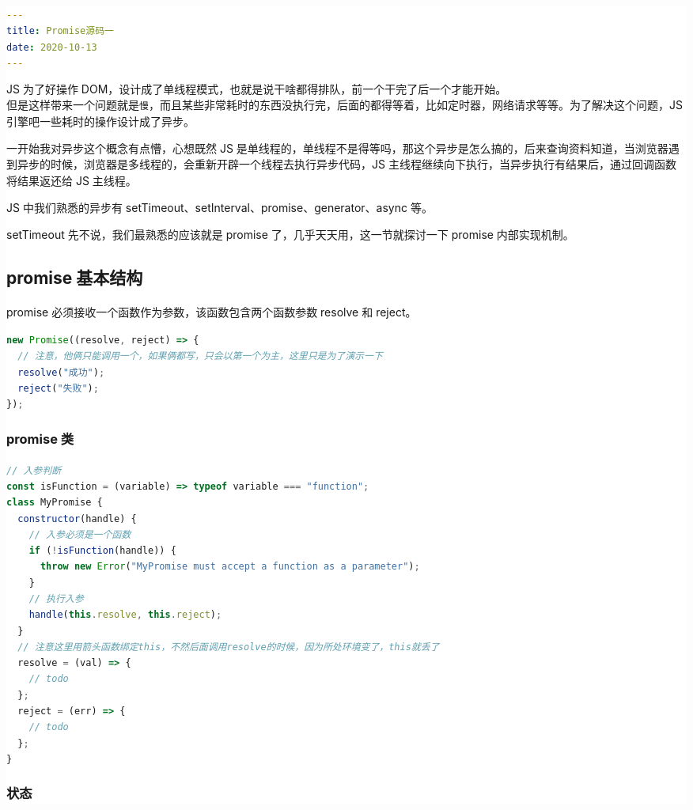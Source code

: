 ```yaml
---
title: Promise源码一
date: 2020-10-13
---
```


JS 为了好操作 DOM，设计成了单线程模式，也就是说干啥都得排队，前一个干完了后一个才能开始。  
但是这样带来一个问题就是`慢`，而且某些非常耗时的东西没执行完，后面的都得等着，比如定时器，网络请求等等。为了解决这个问题，JS 引擎吧一些耗时的操作设计成了异步。

一开始我对异步这个概念有点懵，心想既然 JS 是单线程的，单线程不是得等吗，那这个异步是怎么搞的，后来查询资料知道，当浏览器遇到异步的时候，浏览器是多线程的，会重新开辟一个线程去执行异步代码，JS 主线程继续向下执行，当异步执行有结果后，通过回调函数将结果返还给 JS 主线程。

JS 中我们熟悉的异步有 setTimeout、setInterval、promise、generator、async 等。

setTimeout 先不说，我们最熟悉的应该就是 promise 了，几乎天天用，这一节就探讨一下 promise 内部实现机制。

## promise 基本结构

promise 必须接收一个函数作为参数，该函数包含两个函数参数 resolve 和 reject。

```js
new Promise((resolve, reject) => {
  // 注意，他俩只能调用一个，如果俩都写，只会以第一个为主，这里只是为了演示一下
  resolve("成功");
  reject("失败");
});
```

### promise 类

```js
// 入参判断
const isFunction = (variable) => typeof variable === "function";
class MyPromise {
  constructor(handle) {
    // 入参必须是一个函数
    if (!isFunction(handle)) {
      throw new Error("MyPromise must accept a function as a parameter");
    }
    // 执行入参
    handle(this.resolve, this.reject);
  }
  // 注意这里用箭头函数绑定this，不然后面调用resolve的时候，因为所处环境变了，this就丢了
  resolve = (val) => {
    // todo
  };
  reject = (err) => {
    // todo
  };
}
```

### 状态
